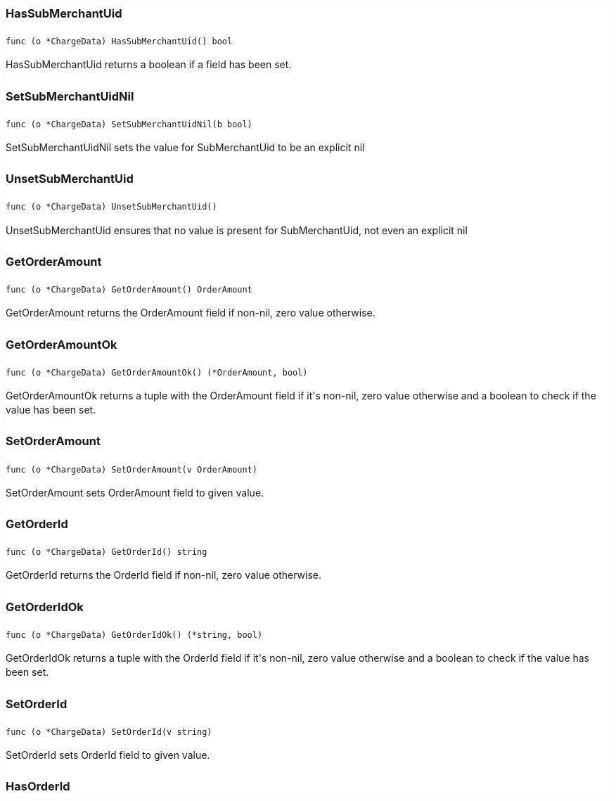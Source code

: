 ### HasSubMerchantUid

`func (o *ChargeData) HasSubMerchantUid() bool`

HasSubMerchantUid returns a boolean if a field has been set.

### SetSubMerchantUidNil

`func (o *ChargeData) SetSubMerchantUidNil(b bool)`

 SetSubMerchantUidNil sets the value for SubMerchantUid to be an explicit nil

### UnsetSubMerchantUid
`func (o *ChargeData) UnsetSubMerchantUid()`

UnsetSubMerchantUid ensures that no value is present for SubMerchantUid, not even an explicit nil
### GetOrderAmount

`func (o *ChargeData) GetOrderAmount() OrderAmount`

GetOrderAmount returns the OrderAmount field if non-nil, zero value otherwise.

### GetOrderAmountOk

`func (o *ChargeData) GetOrderAmountOk() (*OrderAmount, bool)`

GetOrderAmountOk returns a tuple with the OrderAmount field if it's non-nil, zero value otherwise
and a boolean to check if the value has been set.

### SetOrderAmount

`func (o *ChargeData) SetOrderAmount(v OrderAmount)`

SetOrderAmount sets OrderAmount field to given value.


### GetOrderId

`func (o *ChargeData) GetOrderId() string`

GetOrderId returns the OrderId field if non-nil, zero value otherwise.

### GetOrderIdOk

`func (o *ChargeData) GetOrderIdOk() (*string, bool)`

GetOrderIdOk returns a tuple with the OrderId field if it's non-nil, zero value otherwise
and a boolean to check if the value has been set.

### SetOrderId

`func (o *ChargeData) SetOrderId(v string)`

SetOrderId sets OrderId field to given value.

### HasOrderId
